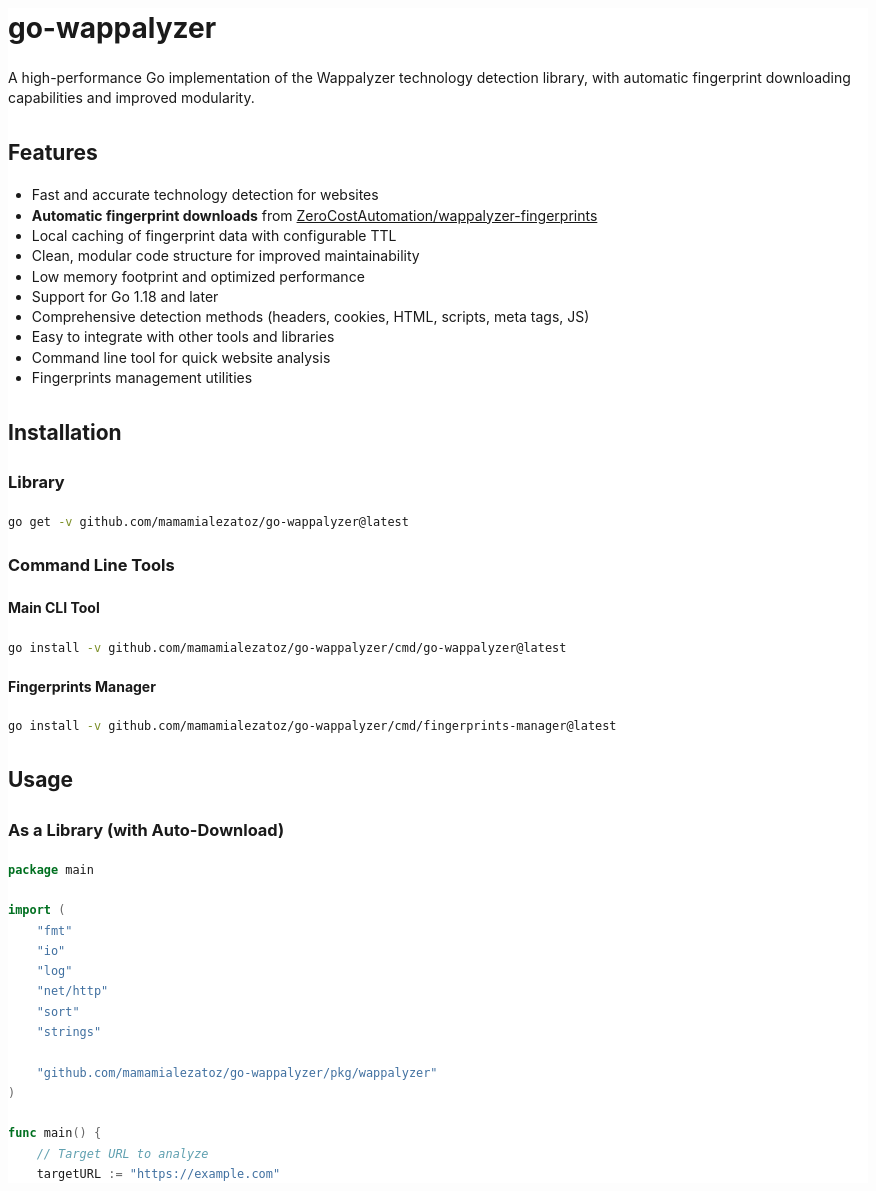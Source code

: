 # go-wappalyzer

A high-performance Go implementation of the Wappalyzer technology detection library, with automatic fingerprint downloading capabilities and improved modularity.

## Features

- Fast and accurate technology detection for websites
- **Automatic fingerprint downloads** from [ZeroCostAutomation/wappalyzer-fingerprints](https://github.com/ZeroCostAutomation/wappalyzer-fingerprints)
- Local caching of fingerprint data with configurable TTL
- Clean, modular code structure for improved maintainability
- Low memory footprint and optimized performance
- Support for Go 1.18 and later
- Comprehensive detection methods (headers, cookies, HTML, scripts, meta tags, JS)
- Easy to integrate with other tools and libraries
- Command line tool for quick website analysis
- Fingerprints management utilities

## Installation

### Library

```bash
go get -v github.com/mamamialezatoz/go-wappalyzer@latest
```

### Command Line Tools

#### Main CLI Tool

```bash
go install -v github.com/mamamialezatoz/go-wappalyzer/cmd/go-wappalyzer@latest
```

#### Fingerprints Manager

```bash
go install -v github.com/mamamialezatoz/go-wappalyzer/cmd/fingerprints-manager@latest
```

## Usage

### As a Library (with Auto-Download)

```go
package main

import (
	"fmt"
	"io"
	"log"
	"net/http"
	"sort"
	"strings"

	"github.com/mamamialezatoz/go-wappalyzer/pkg/wappalyzer"
)

func main() {
	// Target URL to analyze
	targetURL := "https://example.com"

```
